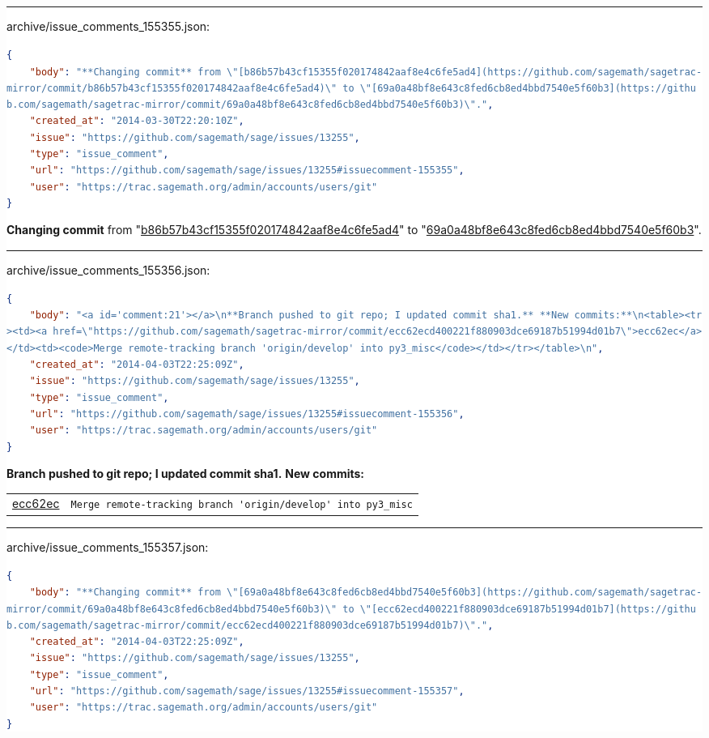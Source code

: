 

---

archive/issue_comments_155355.json:
```json
{
    "body": "**Changing commit** from \"[b86b57b43cf15355f020174842aaf8e4c6fe5ad4](https://github.com/sagemath/sagetrac-mirror/commit/b86b57b43cf15355f020174842aaf8e4c6fe5ad4)\" to \"[69a0a48bf8e643c8fed6cb8ed4bbd7540e5f60b3](https://github.com/sagemath/sagetrac-mirror/commit/69a0a48bf8e643c8fed6cb8ed4bbd7540e5f60b3)\".",
    "created_at": "2014-03-30T22:20:10Z",
    "issue": "https://github.com/sagemath/sage/issues/13255",
    "type": "issue_comment",
    "url": "https://github.com/sagemath/sage/issues/13255#issuecomment-155355",
    "user": "https://trac.sagemath.org/admin/accounts/users/git"
}
```

**Changing commit** from "[b86b57b43cf15355f020174842aaf8e4c6fe5ad4](https://github.com/sagemath/sagetrac-mirror/commit/b86b57b43cf15355f020174842aaf8e4c6fe5ad4)" to "[69a0a48bf8e643c8fed6cb8ed4bbd7540e5f60b3](https://github.com/sagemath/sagetrac-mirror/commit/69a0a48bf8e643c8fed6cb8ed4bbd7540e5f60b3)".



---

archive/issue_comments_155356.json:
```json
{
    "body": "<a id='comment:21'></a>\n**Branch pushed to git repo; I updated commit sha1.** **New commits:**\n<table><tr><td><a href=\"https://github.com/sagemath/sagetrac-mirror/commit/ecc62ecd400221f880903dce69187b51994d01b7\">ecc62ec</a></td><td><code>Merge remote-tracking branch 'origin/develop' into py3_misc</code></td></tr></table>\n",
    "created_at": "2014-04-03T22:25:09Z",
    "issue": "https://github.com/sagemath/sage/issues/13255",
    "type": "issue_comment",
    "url": "https://github.com/sagemath/sage/issues/13255#issuecomment-155356",
    "user": "https://trac.sagemath.org/admin/accounts/users/git"
}
```

<a id='comment:21'></a>
**Branch pushed to git repo; I updated commit sha1.** **New commits:**
<table><tr><td><a href="https://github.com/sagemath/sagetrac-mirror/commit/ecc62ecd400221f880903dce69187b51994d01b7">ecc62ec</a></td><td><code>Merge remote-tracking branch 'origin/develop' into py3_misc</code></td></tr></table>




---

archive/issue_comments_155357.json:
```json
{
    "body": "**Changing commit** from \"[69a0a48bf8e643c8fed6cb8ed4bbd7540e5f60b3](https://github.com/sagemath/sagetrac-mirror/commit/69a0a48bf8e643c8fed6cb8ed4bbd7540e5f60b3)\" to \"[ecc62ecd400221f880903dce69187b51994d01b7](https://github.com/sagemath/sagetrac-mirror/commit/ecc62ecd400221f880903dce69187b51994d01b7)\".",
    "created_at": "2014-04-03T22:25:09Z",
    "issue": "https://github.com/sagemath/sage/issues/13255",
    "type": "issue_comment",
    "url": "https://github.com/sagemath/sage/issues/13255#issuecomment-155357",
    "user": "https://trac.sagemath.org/admin/accounts/users/git"
}
```
